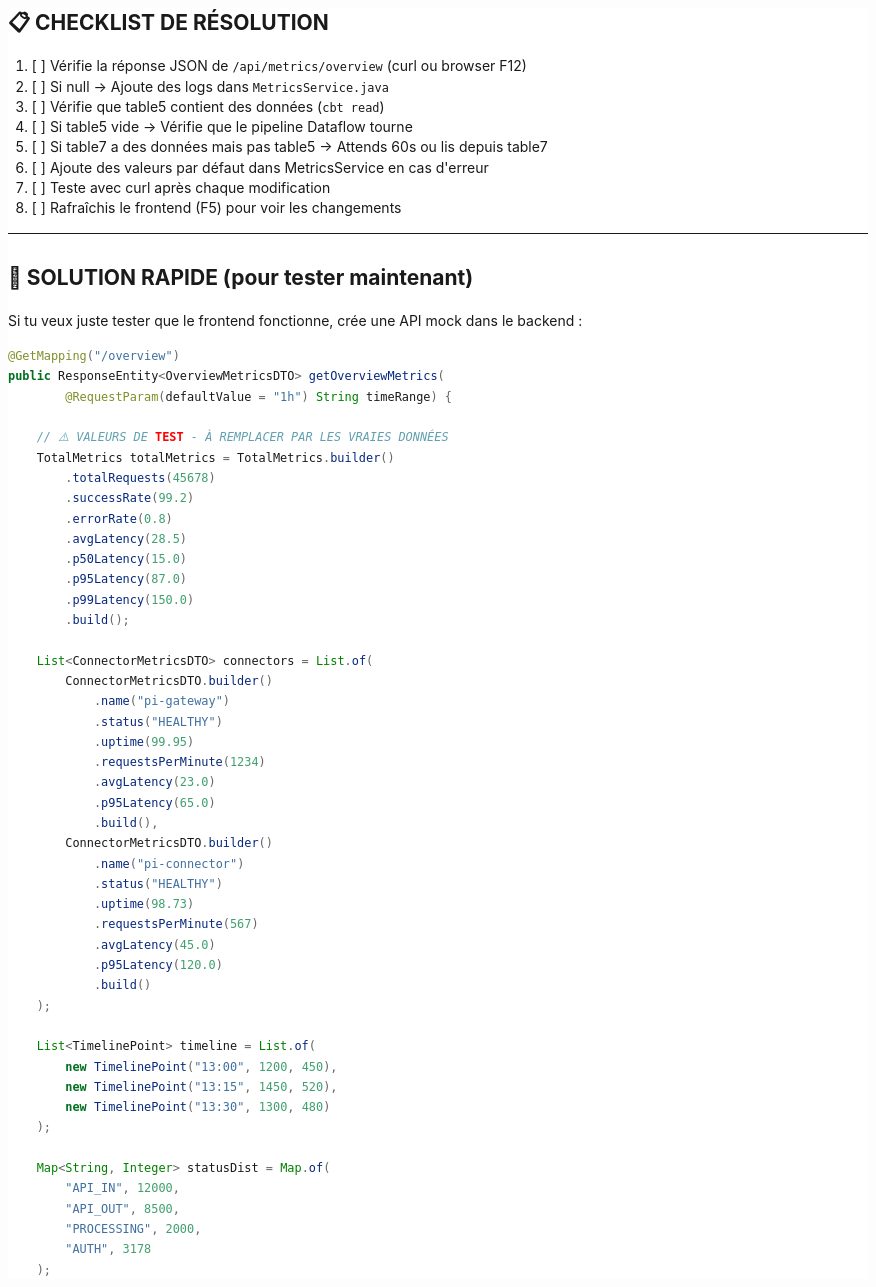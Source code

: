 ## 📋 CHECKLIST DE RÉSOLUTION

1. [ ] Vérifie la réponse JSON de `/api/metrics/overview` (curl ou browser F12)
2. [ ] Si null → Ajoute des logs dans `MetricsService.java`
3. [ ] Vérifie que table5 contient des données (`cbt read`)
4. [ ] Si table5 vide → Vérifie que le pipeline Dataflow tourne
5. [ ] Si table7 a des données mais pas table5 → Attends 60s ou lis depuis table7
6. [ ] Ajoute des valeurs par défaut dans MetricsService en cas d'erreur
7. [ ] Teste avec curl après chaque modification
8. [ ] Rafraîchis le frontend (F5) pour voir les changements

---

## 🚀 SOLUTION RAPIDE (pour tester maintenant)

Si tu veux juste tester que le frontend fonctionne, crée une API mock dans le backend :

```java
@GetMapping("/overview")
public ResponseEntity<OverviewMetricsDTO> getOverviewMetrics(
        @RequestParam(defaultValue = "1h") String timeRange) {
    
    // ⚠️ VALEURS DE TEST - À REMPLACER PAR LES VRAIES DONNÉES
    TotalMetrics totalMetrics = TotalMetrics.builder()
        .totalRequests(45678)
        .successRate(99.2)
        .errorRate(0.8)
        .avgLatency(28.5)
        .p50Latency(15.0)
        .p95Latency(87.0)
        .p99Latency(150.0)
        .build();
    
    List<ConnectorMetricsDTO> connectors = List.of(
        ConnectorMetricsDTO.builder()
            .name("pi-gateway")
            .status("HEALTHY")
            .uptime(99.95)
            .requestsPerMinute(1234)
            .avgLatency(23.0)
            .p95Latency(65.0)
            .build(),
        ConnectorMetricsDTO.builder()
            .name("pi-connector")
            .status("HEALTHY")
            .uptime(98.73)
            .requestsPerMinute(567)
            .avgLatency(45.0)
            .p95Latency(120.0)
            .build()
    );
    
    List<TimelinePoint> timeline = List.of(
        new TimelinePoint("13:00", 1200, 450),
        new TimelinePoint("13:15", 1450, 520),
        new TimelinePoint("13:30", 1300, 480)
    );
    
    Map<String, Integer> statusDist = Map.of(
        "API_IN", 12000,
        "API_OUT", 8500,
        "PROCESSING", 2000,
        "AUTH", 3178
    );
```